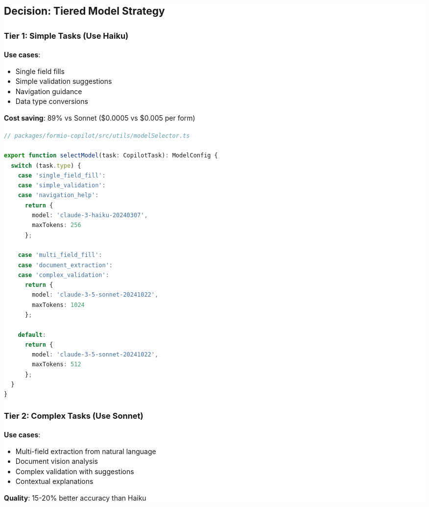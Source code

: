 ## Decision: Tiered Model Strategy

### Tier 1: Simple Tasks (Use Haiku)

**Use cases**:

- Single field fills
- Simple validation suggestions
- Navigation guidance
- Data type conversions

**Cost saving**: 89% vs Sonnet ($0.0005 vs $0.005 per form)

```typescript
// packages/formio-copilot/src/utils/modelSelector.ts

export function selectModel(task: CopilotTask): ModelConfig {
  switch (task.type) {
    case 'single_field_fill':
    case 'simple_validation':
    case 'navigation_help':
      return {
        model: 'claude-3-haiku-20240307',
        maxTokens: 256
      };

    case 'multi_field_fill':
    case 'document_extraction':
    case 'complex_validation':
      return {
        model: 'claude-3-5-sonnet-20241022',
        maxTokens: 1024
      };

    default:
      return {
        model: 'claude-3-5-sonnet-20241022',
        maxTokens: 512
      };
  }
}
```

### Tier 2: Complex Tasks (Use Sonnet)

**Use cases**:

- Multi-field extraction from natural language
- Document vision analysis
- Complex validation with suggestions
- Contextual explanations

**Quality**: 15-20% better accuracy than Haiku
